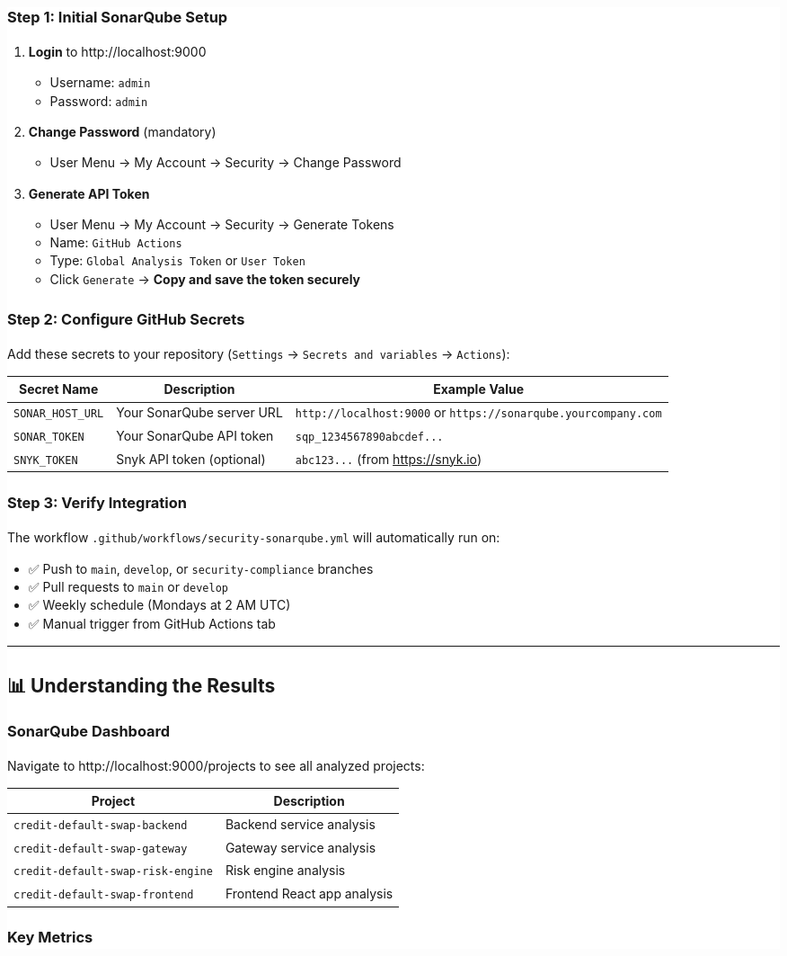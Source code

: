 ### Step 1: Initial SonarQube Setup

1. **Login** to http://localhost:9000
   - Username: `admin`
   - Password: `admin`

2. **Change Password** (mandatory)
   - User Menu → My Account → Security → Change Password

3. **Generate API Token**
   - User Menu → My Account → Security → Generate Tokens
   - Name: `GitHub Actions`
   - Type: `Global Analysis Token` or `User Token`
   - Click `Generate` → **Copy and save the token securely**

### Step 2: Configure GitHub Secrets

Add these secrets to your repository (`Settings` → `Secrets and variables` → `Actions`):

| Secret Name | Description | Example Value |
|-------------|-------------|---------------|
| `SONAR_HOST_URL` | Your SonarQube server URL | `http://localhost:9000` or `https://sonarqube.yourcompany.com` |
| `SONAR_TOKEN` | Your SonarQube API token | `sqp_1234567890abcdef...` |
| `SNYK_TOKEN` | Snyk API token (optional) | `abc123...` (from https://snyk.io) |

### Step 3: Verify Integration

The workflow `.github/workflows/security-sonarqube.yml` will automatically run on:
- ✅ Push to `main`, `develop`, or `security-compliance` branches
- ✅ Pull requests to `main` or `develop`
- ✅ Weekly schedule (Mondays at 2 AM UTC)
- ✅ Manual trigger from GitHub Actions tab

---

## 📊 Understanding the Results

### SonarQube Dashboard

Navigate to http://localhost:9000/projects to see all analyzed projects:

| Project | Description |
|---------|-------------|
| `credit-default-swap-backend` | Backend service analysis |
| `credit-default-swap-gateway` | Gateway service analysis |
| `credit-default-swap-risk-engine` | Risk engine analysis |
| `credit-default-swap-frontend` | Frontend React app analysis |

### Key Metrics
